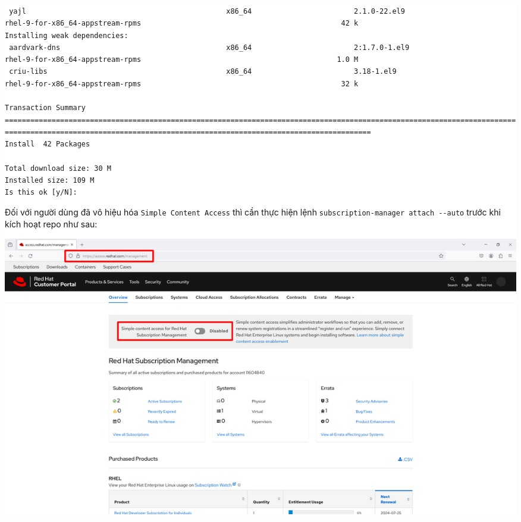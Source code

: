 ```shell
 yajl                                               x86_64                        2.1.0-22.el9                            rhel-9-for-x86_64-appstream-rpms                                               42 k
Installing weak dependencies:
 aardvark-dns                                       x86_64                        2:1.7.0-1.el9                           rhel-9-for-x86_64-appstream-rpms                                              1.0 M
 criu-libs                                          x86_64                        3.18-1.el9                              rhel-9-for-x86_64-appstream-rpms                                               32 k

Transaction Summary
==============================================================================================================================================================================================================
Install  42 Packages

Total download size: 30 M
Installed size: 109 M
Is this ok [y/N]:
```

Đối với người dùng đã vô hiệu hóa `Simple Content Access` thì cần thực hiện lệnh `subscription-manager attach --auto` trước khi kích hoạt repo như sau:

<div style="text-align:center"><img src="../images/redhat_disable_simple_content_access.png" /></div>
